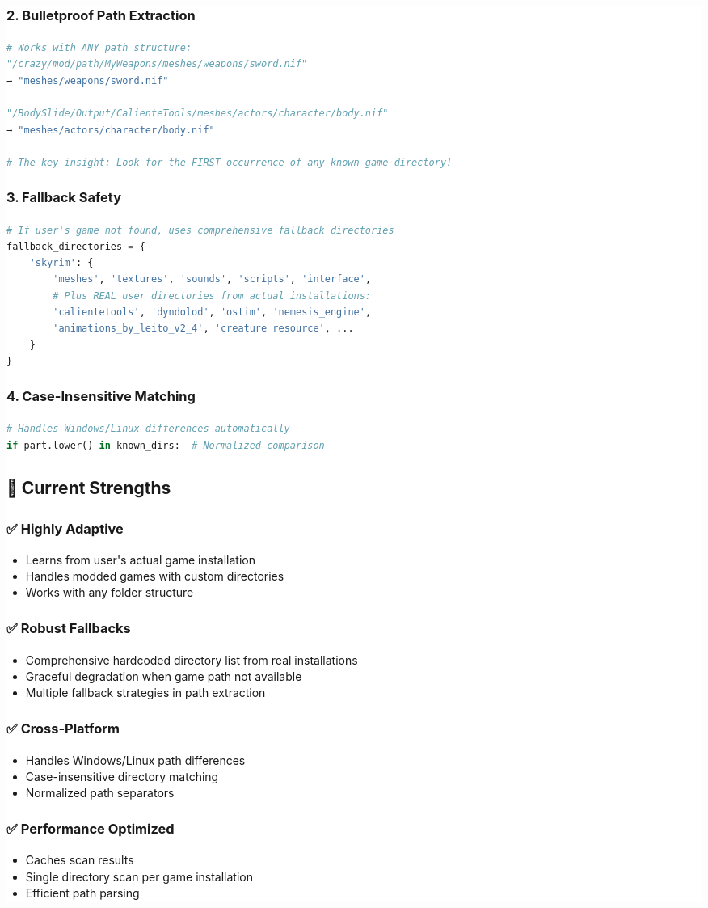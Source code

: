 ### **2. Bulletproof Path Extraction**
```python
# Works with ANY path structure:
"/crazy/mod/path/MyWeapons/meshes/weapons/sword.nif" 
→ "meshes/weapons/sword.nif"

"/BodySlide/Output/CalienteTools/meshes/actors/character/body.nif"
→ "meshes/actors/character/body.nif"

# The key insight: Look for the FIRST occurrence of any known game directory!
```

### **3. Fallback Safety**
```python
# If user's game not found, uses comprehensive fallback directories
fallback_directories = {
    'skyrim': {
        'meshes', 'textures', 'sounds', 'scripts', 'interface',
        # Plus REAL user directories from actual installations:
        'calientetools', 'dyndolod', 'ostim', 'nemesis_engine',
        'animations_by_leito_v2_4', 'creature resource', ...
    }
}
```

### **4. Case-Insensitive Matching**
```python
# Handles Windows/Linux differences automatically
if part.lower() in known_dirs:  # Normalized comparison
```

## 🔧 **Current Strengths**

### **✅ Highly Adaptive**
- Learns from user's actual game installation
- Handles modded games with custom directories
- Works with any folder structure

### **✅ Robust Fallbacks**
- Comprehensive hardcoded directory list from real installations
- Graceful degradation when game path not available
- Multiple fallback strategies in path extraction

### **✅ Cross-Platform**
- Handles Windows/Linux path differences
- Case-insensitive directory matching
- Normalized path separators

### **✅ Performance Optimized**
- Caches scan results
- Single directory scan per game installation
- Efficient path parsing
